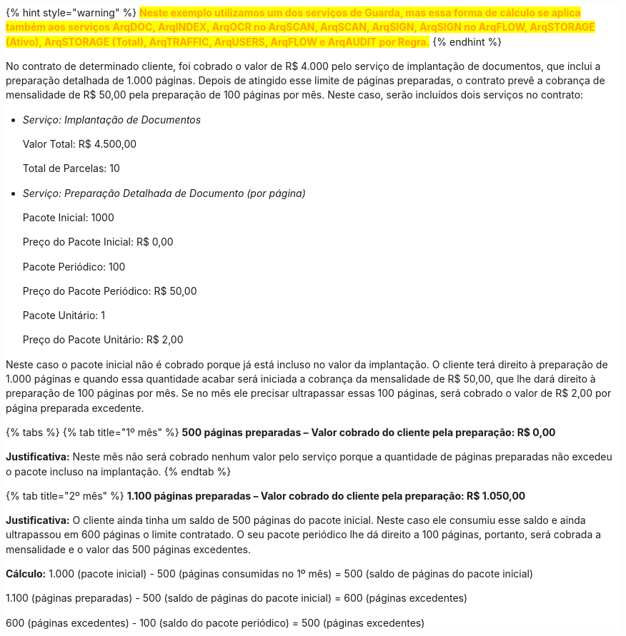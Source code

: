 {% hint style="warning" %}
<mark style="color:orange;">**Neste exemplo utilizamos um dos serviços de Guarda, mas essa forma de cálculo se aplica também aos serviços ArqDOC, ArqINDEX, ArqOCR no ArqSCAN, ArqSCAN, ArqSIGN, ArqSIGN no ArqFLOW, ArqSTORAGE (Ativo), ArqSTORAGE (Total), ArqTRAFFIC, ArqUSERS, ArqFLOW e ArqAUDIT por Regra.**</mark>
{% endhint %}

No contrato de determinado cliente, foi cobrado o valor de R$ 4.000 pelo serviço de implantação de documentos, que inclui a preparação detalhada de 1.000 páginas. Depois de atingido esse limite de páginas preparadas, o contrato prevê a cobrança de mensalidade de R$ 50,00 pela preparação de 100 páginas por mês. Neste caso, serão incluídos dois serviços no contrato:

*   _Serviço: Implantação de Documentos_&#x20;

    Valor Total: R$ 4.500,00&#x20;

    Total de Parcelas: 10
*   _Serviço: Preparação Detalhada de Documento (por página)_&#x20;

    Pacote Inicial: 1000&#x20;

    Preço do Pacote Inicial: R$ 0,00&#x20;

    Pacote Periódico: 100&#x20;

    Preço do Pacote Periódico: R$ 50,00&#x20;

    Pacote Unitário: 1&#x20;

    Preço do Pacote Unitário: R$ 2,00&#x20;

Neste caso o pacote inicial não é cobrado porque já está incluso no valor da implantação. O cliente terá direito à preparação de 1.000 páginas e quando essa quantidade acabar será iniciada a cobrança da mensalidade de R$ 50,00, que lhe dará direito à preparação de 100 páginas por mês. Se no mês ele precisar ultrapassar essas 100 páginas, será cobrado o valor de R$ 2,00 por página preparada excedente.

{% tabs %}
{% tab title="1º mês" %}
**500 páginas preparadas –** **Valor cobrado do cliente pela preparação: R$ 0,00**&#x20;

**Justificativa:** Neste mês não será cobrado nenhum valor pelo serviço porque a quantidade de páginas preparadas não excedeu o pacote incluso na implantação. &#x20;
{% endtab %}

{% tab title="2º mês" %}
**1.100 páginas preparadas – Valor cobrado do cliente pela preparação: R$ 1.050,00**&#x20;

**Justificativa:** O cliente ainda tinha um saldo de 500 páginas do pacote inicial. Neste caso ele consumiu esse saldo e ainda ultrapassou em 600 páginas o limite contratado. O seu pacote periódico lhe dá direito a 100 páginas, portanto, será cobrada a mensalidade e o valor das 500 páginas excedentes.&#x20;

**Cálculo:** 1.000 (pacote inicial) - 500 (páginas consumidas no 1º mês) = 500 (saldo de páginas do pacote inicial)

1.100 (páginas preparadas) - 500 (saldo de páginas do pacote inicial) = 600 (páginas excedentes)

600 (páginas excedentes) - 100 (saldo do pacote periódico) = 500 (páginas excedentes)
